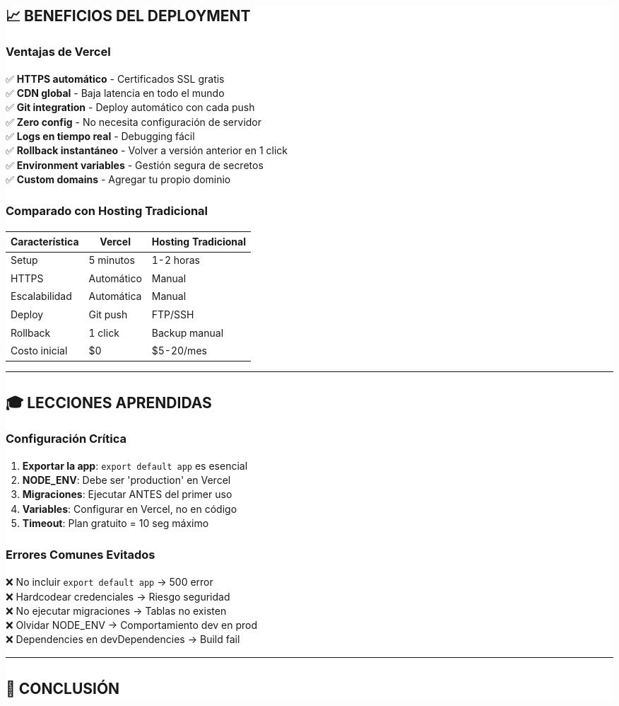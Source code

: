 
## 📈 BENEFICIOS DEL DEPLOYMENT

### Ventajas de Vercel
✅ **HTTPS automático** - Certificados SSL gratis  
✅ **CDN global** - Baja latencia en todo el mundo  
✅ **Git integration** - Deploy automático con cada push  
✅ **Zero config** - No necesita configuración de servidor  
✅ **Logs en tiempo real** - Debugging fácil  
✅ **Rollback instantáneo** - Volver a versión anterior en 1 click  
✅ **Environment variables** - Gestión segura de secretos  
✅ **Custom domains** - Agregar tu propio dominio  

### Comparado con Hosting Tradicional
| Característica | Vercel | Hosting Tradicional |
|---------------|--------|---------------------|
| Setup | 5 minutos | 1-2 horas |
| HTTPS | Automático | Manual |
| Escalabilidad | Automática | Manual |
| Deploy | Git push | FTP/SSH |
| Rollback | 1 click | Backup manual |
| Costo inicial | $0 | $5-20/mes |

---

## 🎓 LECCIONES APRENDIDAS

### Configuración Crítica
1. **Exportar la app**: `export default app` es esencial
2. **NODE_ENV**: Debe ser 'production' en Vercel
3. **Migraciones**: Ejecutar ANTES del primer uso
4. **Variables**: Configurar en Vercel, no en código
5. **Timeout**: Plan gratuito = 10 seg máximo

### Errores Comunes Evitados
❌ No incluir `export default app` → 500 error  
❌ Hardcodear credenciales → Riesgo seguridad  
❌ No ejecutar migraciones → Tablas no existen  
❌ Olvidar NODE_ENV → Comportamiento dev en prod  
❌ Dependencies en devDependencies → Build fail  

---

## 🎉 CONCLUSIÓN

